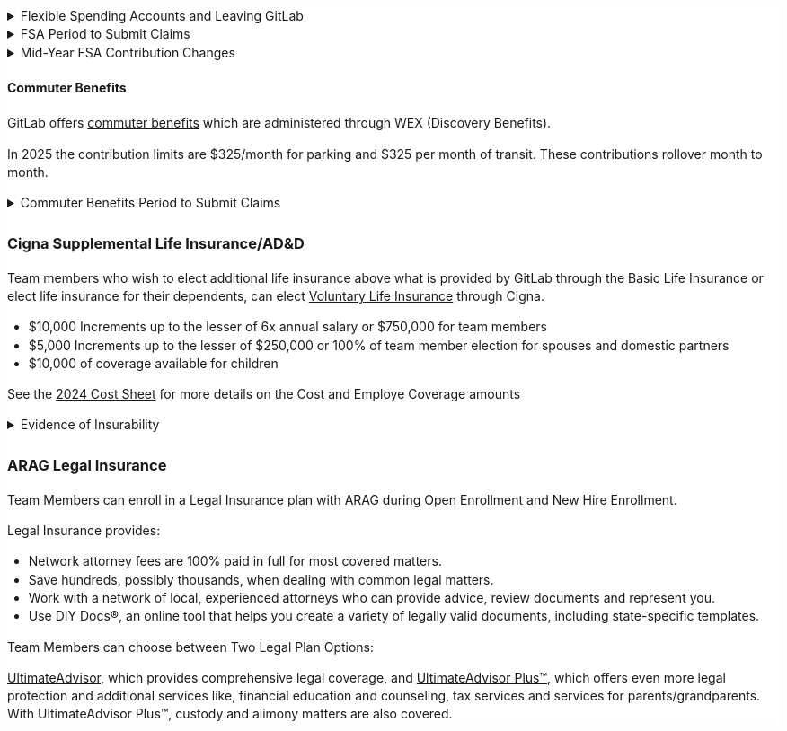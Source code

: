 </details>

<details markdown="1"><summary> Flexible Spending Accounts and Leaving GitLab </summary></details>

<details markdown="1"><summary>FSA Period to Submit Claims</summary></details>

<details markdown="1"><summary>Mid-Year FSA Contribution Changes</summary></details>

#### Commuter Benefits

GitLab offers [commuter benefits](https://drive.google.com/file/d/0B4eFM43gu7VPek1Ia0ZqYjhuT25zYjdYTUpiS1NFSXFXc0Vn/view?usp=sharing) which are administered through WEX (Discovery Benefits).

In 2025 the contribution limits are $325/month for parking and $325 per month of transit. These contributions rollover month to month.

</details>

<details markdown="1"><summary>Commuter Benefits Period to Submit Claims</summary></details>

### Cigna Supplemental Life Insurance/AD&D

Team members who wish to elect additional life insurance above what is provided by GitLab through the Basic Life Insurance or elect life insurance for their dependents, can elect [Voluntary Life Insurance](https://drive.google.com/file/d/1tybaRkRL5SGpDObdRVlSt-VG5GQMoHeX/view?usp=sharing) through Cigna.

- $10,000 Increments up to the lesser of 6x annual salary or $750,000 for team members
- $5,000 Increments up to the lesser of $250,000 or 100% of team member election for spouses and domestic partners
- $10,000 of coverage available for children

See the [2024 Cost Sheet](https://drive.google.com/file/d/1B_fNqboB3Nkkiq0mvd_yLs_-HceoY2ad/view?usp=sharing) for more details on the Cost and Employe Coverage amounts

</details>

<details markdown="1"><summary>Evidence of Insurability</summary></details>

### ARAG Legal Insurance

Team Members can enroll in a Legal Insurance plan with ARAG during Open Enrollment and New Hire Enrollment.

Legal Insurance provides:

- Network attorney fees are 100% paid in full for most covered matters.
- Save hundreds, possibly thousands, when dealing with common legal matters.
- Work with a network of local, experienced attorneys who can provide advice, review documents and represent you.
- Use DIY Docs®, an online tool that helps you create a variety of legally valid documents, including state-specific templates.

Team Members can choose between Two Legal Plan Options:

[UltimateAdvisor](https://drive.google.com/file/d/1rYFWTxDG8i8wIxQDuZMfFdFJ7_o9wwBG/view?usp=sharing), which provides comprehensive legal coverage, and [UltimateAdvisor Plus™](https://drive.google.com/file/d/1sXbG2plFRX5FQ8kpq299A9pacZ2HQEnf/view?usp=sharing), which offers even more legal protection and additional services like, financial education and counseling, tax services and services for parents/grandparents. With UltimateAdvisor Plus™, custody and alimony matters are also covered.
